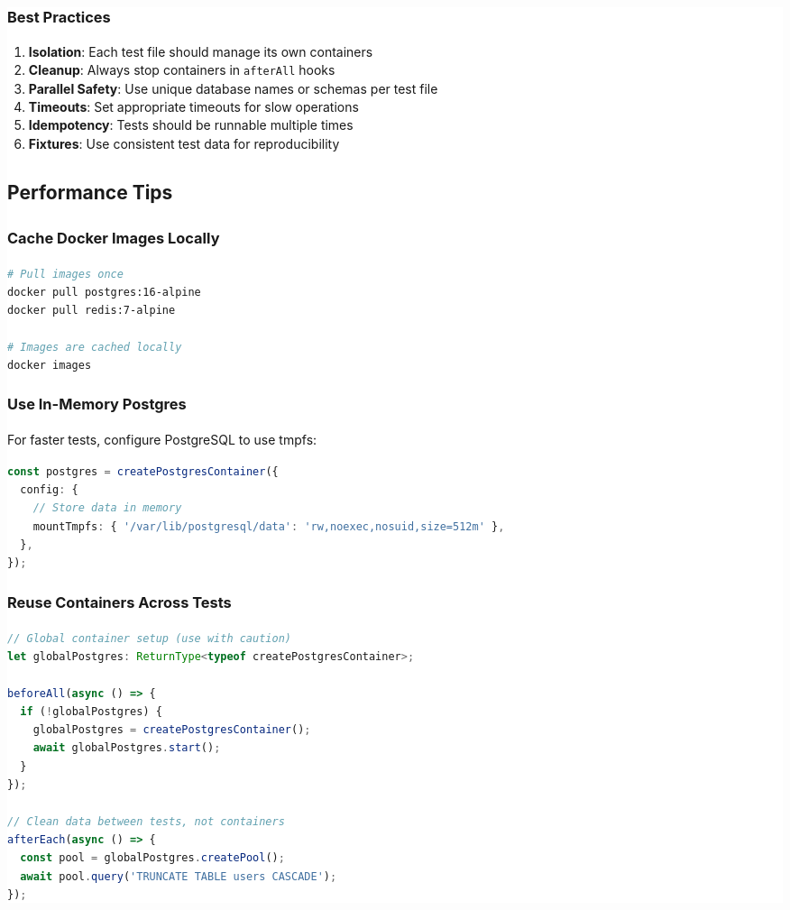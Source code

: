 ```typescript
```

### Best Practices

1. **Isolation**: Each test file should manage its own containers
2. **Cleanup**: Always stop containers in `afterAll` hooks
3. **Parallel Safety**: Use unique database names or schemas per test file
4. **Timeouts**: Set appropriate timeouts for slow operations
5. **Idempotency**: Tests should be runnable multiple times
6. **Fixtures**: Use consistent test data for reproducibility

## Performance Tips

### Cache Docker Images Locally

```bash
# Pull images once
docker pull postgres:16-alpine
docker pull redis:7-alpine

# Images are cached locally
docker images
```

### Use In-Memory Postgres

For faster tests, configure PostgreSQL to use tmpfs:

```typescript
const postgres = createPostgresContainer({
  config: {
    // Store data in memory
    mountTmpfs: { '/var/lib/postgresql/data': 'rw,noexec,nosuid,size=512m' },
  },
});
```

### Reuse Containers Across Tests

```typescript
// Global container setup (use with caution)
let globalPostgres: ReturnType<typeof createPostgresContainer>;

beforeAll(async () => {
  if (!globalPostgres) {
    globalPostgres = createPostgresContainer();
    await globalPostgres.start();
  }
});

// Clean data between tests, not containers
afterEach(async () => {
  const pool = globalPostgres.createPool();
  await pool.query('TRUNCATE TABLE users CASCADE');
});
```
